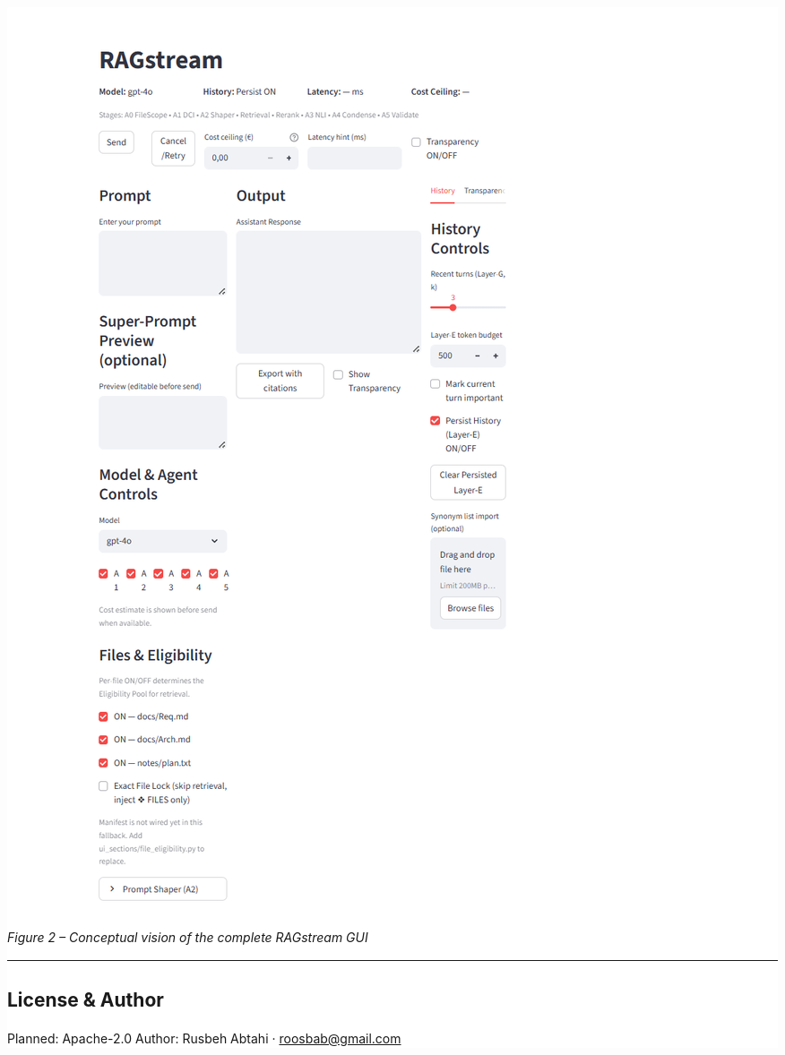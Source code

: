   <img src="doc/04-GUI/Vision1.png" alt="Vision mock-up – complete GUI">
  <br/><em>Figure 2 – Conceptual vision of the complete RAGstream GUI</em>
</p>

---

## License & Author

Planned: Apache-2.0
Author: Rusbeh Abtahi · [roosbab@gmail.com](mailto:roosbab@gmail.com)
